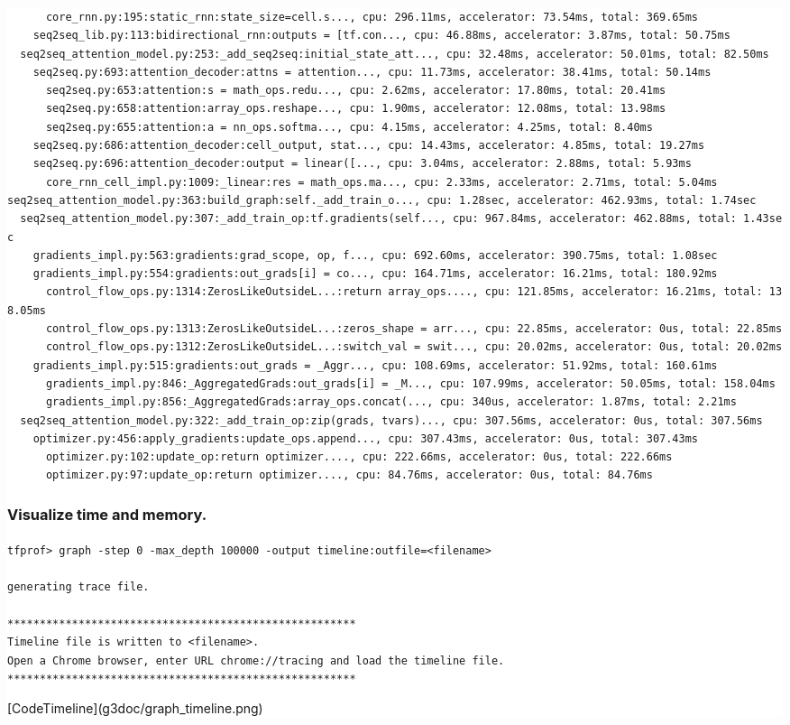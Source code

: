 ```
      core_rnn.py:195:static_rnn:state_size=cell.s..., cpu: 296.11ms, accelerator: 73.54ms, total: 369.65ms
    seq2seq_lib.py:113:bidirectional_rnn:outputs = [tf.con..., cpu: 46.88ms, accelerator: 3.87ms, total: 50.75ms
  seq2seq_attention_model.py:253:_add_seq2seq:initial_state_att..., cpu: 32.48ms, accelerator: 50.01ms, total: 82.50ms
    seq2seq.py:693:attention_decoder:attns = attention..., cpu: 11.73ms, accelerator: 38.41ms, total: 50.14ms
      seq2seq.py:653:attention:s = math_ops.redu..., cpu: 2.62ms, accelerator: 17.80ms, total: 20.41ms
      seq2seq.py:658:attention:array_ops.reshape..., cpu: 1.90ms, accelerator: 12.08ms, total: 13.98ms
      seq2seq.py:655:attention:a = nn_ops.softma..., cpu: 4.15ms, accelerator: 4.25ms, total: 8.40ms
    seq2seq.py:686:attention_decoder:cell_output, stat..., cpu: 14.43ms, accelerator: 4.85ms, total: 19.27ms
    seq2seq.py:696:attention_decoder:output = linear([..., cpu: 3.04ms, accelerator: 2.88ms, total: 5.93ms
      core_rnn_cell_impl.py:1009:_linear:res = math_ops.ma..., cpu: 2.33ms, accelerator: 2.71ms, total: 5.04ms
seq2seq_attention_model.py:363:build_graph:self._add_train_o..., cpu: 1.28sec, accelerator: 462.93ms, total: 1.74sec
  seq2seq_attention_model.py:307:_add_train_op:tf.gradients(self..., cpu: 967.84ms, accelerator: 462.88ms, total: 1.43sec
    gradients_impl.py:563:gradients:grad_scope, op, f..., cpu: 692.60ms, accelerator: 390.75ms, total: 1.08sec
    gradients_impl.py:554:gradients:out_grads[i] = co..., cpu: 164.71ms, accelerator: 16.21ms, total: 180.92ms
      control_flow_ops.py:1314:ZerosLikeOutsideL...:return array_ops...., cpu: 121.85ms, accelerator: 16.21ms, total: 138.05ms
      control_flow_ops.py:1313:ZerosLikeOutsideL...:zeros_shape = arr..., cpu: 22.85ms, accelerator: 0us, total: 22.85ms
      control_flow_ops.py:1312:ZerosLikeOutsideL...:switch_val = swit..., cpu: 20.02ms, accelerator: 0us, total: 20.02ms
    gradients_impl.py:515:gradients:out_grads = _Aggr..., cpu: 108.69ms, accelerator: 51.92ms, total: 160.61ms
      gradients_impl.py:846:_AggregatedGrads:out_grads[i] = _M..., cpu: 107.99ms, accelerator: 50.05ms, total: 158.04ms
      gradients_impl.py:856:_AggregatedGrads:array_ops.concat(..., cpu: 340us, accelerator: 1.87ms, total: 2.21ms
  seq2seq_attention_model.py:322:_add_train_op:zip(grads, tvars)..., cpu: 307.56ms, accelerator: 0us, total: 307.56ms
    optimizer.py:456:apply_gradients:update_ops.append..., cpu: 307.43ms, accelerator: 0us, total: 307.43ms
      optimizer.py:102:update_op:return optimizer...., cpu: 222.66ms, accelerator: 0us, total: 222.66ms
      optimizer.py:97:update_op:return optimizer...., cpu: 84.76ms, accelerator: 0us, total: 84.76ms
```

### Visualize time and memory.
```
tfprof> graph -step 0 -max_depth 100000 -output timeline:outfile=<filename>

generating trace file.

******************************************************
Timeline file is written to <filename>.
Open a Chrome browser, enter URL chrome://tracing and load the timeline file.
******************************************************
```
<left>
[CodeTimeline](g3doc/graph_timeline.png)